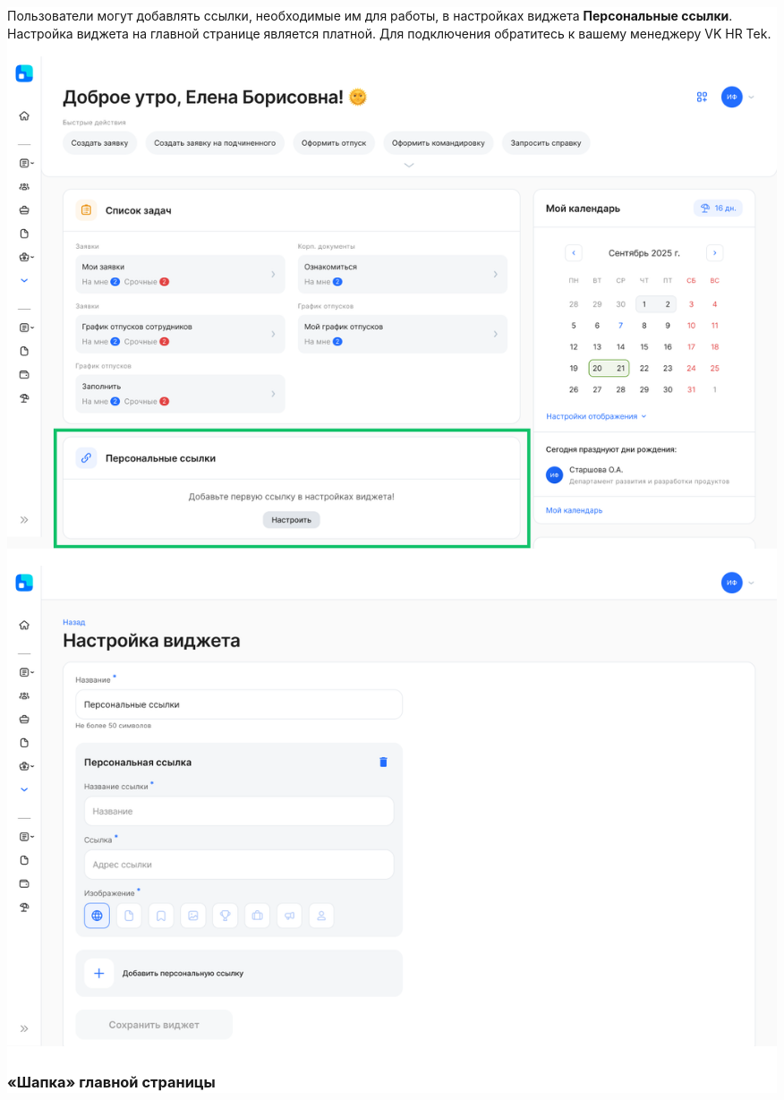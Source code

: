 Пользователи могут добавлять ссылки, необходимые им для работы, в настройках виджета **Персональные ссылки**. Настройка виджета на главной странице является платной. Для подключения обратитесь к вашему менеджеру VK HR Tek. 

![](./assets/Main_Page_Company.png)

![](./assets/Page_Personal_links_widget_1.png)
### **«Шапка» главной страницы**